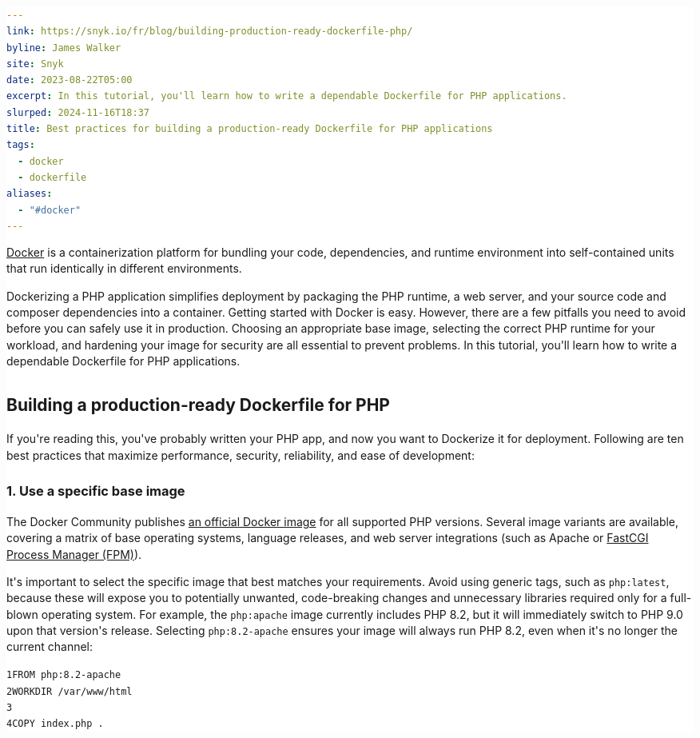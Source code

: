 ```yaml
---
link: https://snyk.io/fr/blog/building-production-ready-dockerfile-php/
byline: James Walker
site: Snyk
date: 2023-08-22T05:00
excerpt: In this tutorial, you'll learn how to write a dependable Dockerfile for PHP applications.
slurped: 2024-11-16T18:37
title: Best practices for building a production-ready Dockerfile for PHP applications
tags:
  - docker
  - dockerfile
aliases:
  - "#docker"
---
```


[Docker](https://www.docker.com/) is a containerization platform for bundling your code, dependencies, and runtime environment into self-contained units that run identically in different environments.

Dockerizing a PHP application simplifies deployment by packaging the PHP runtime, a web server, and your source code and composer dependencies into a container. Getting started with Docker is easy. However, there are a few pitfalls you need to avoid before you can safely use it in production. Choosing an appropriate base image, selecting the correct PHP runtime for your workload, and hardening your image for security are all essential to prevent problems. In this tutorial, you'll learn how to write a dependable Dockerfile for PHP applications.

## Building a production-ready Dockerfile for PHP

If you're reading this, you've probably written your PHP app, and now you want to Dockerize it for deployment. Following are ten best practices that maximize performance, security, reliability, and ease of development:

### 1. Use a specific base image

The Docker Community publishes [an official Docker image](https://hub.docker.com/_/php) for all supported PHP versions. Several image variants are available, covering a matrix of base operating systems, language releases, and web server integrations (such as Apache or [FastCGI Process Manager (FPM)](https://www.php.net/manual/en/install.fpm.php)).

It's important to select the specific image that best matches your requirements. Avoid using generic tags, such as `php:latest`, because these will expose you to potentially unwanted, code-breaking changes and unnecessary libraries required only for a full-blown operating system. For example, the `php:apache` image currently includes PHP 8.2, but it will immediately switch to PHP 9.0 upon that version's release. Selecting `php:8.2-apache` ensures your image will always run PHP 8.2, even when it's no longer the current channel:

```
1FROM php:8.2-apache
2WORKDIR /var/www/html
3
4COPY index.php .
```
